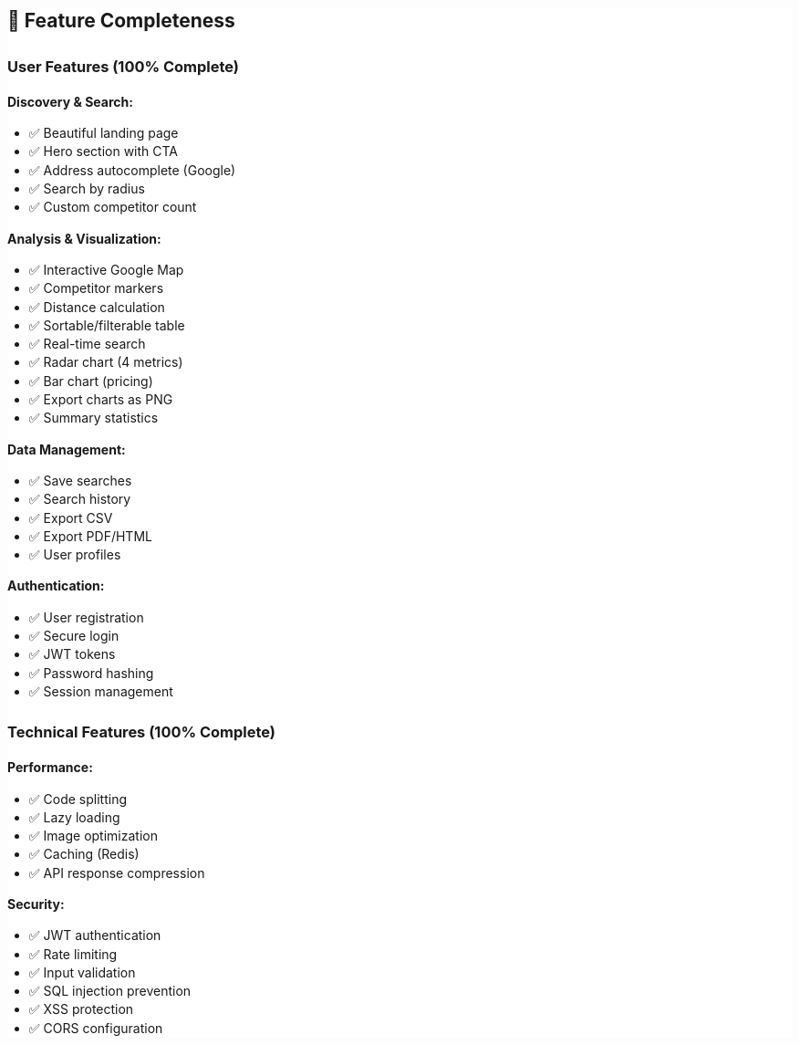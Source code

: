 ## 🎯 Feature Completeness

### User Features (100% Complete)

**Discovery & Search:**
- ✅ Beautiful landing page
- ✅ Hero section with CTA
- ✅ Address autocomplete (Google)
- ✅ Search by radius
- ✅ Custom competitor count

**Analysis & Visualization:**
- ✅ Interactive Google Map
- ✅ Competitor markers
- ✅ Distance calculation
- ✅ Sortable/filterable table
- ✅ Real-time search
- ✅ Radar chart (4 metrics)
- ✅ Bar chart (pricing)
- ✅ Export charts as PNG
- ✅ Summary statistics

**Data Management:**
- ✅ Save searches
- ✅ Search history
- ✅ Export CSV
- ✅ Export PDF/HTML
- ✅ User profiles

**Authentication:**
- ✅ User registration
- ✅ Secure login
- ✅ JWT tokens
- ✅ Password hashing
- ✅ Session management

### Technical Features (100% Complete)

**Performance:**
- ✅ Code splitting
- ✅ Lazy loading
- ✅ Image optimization
- ✅ Caching (Redis)
- ✅ API response compression

**Security:**
- ✅ JWT authentication
- ✅ Rate limiting
- ✅ Input validation
- ✅ SQL injection prevention
- ✅ XSS protection
- ✅ CORS configuration
